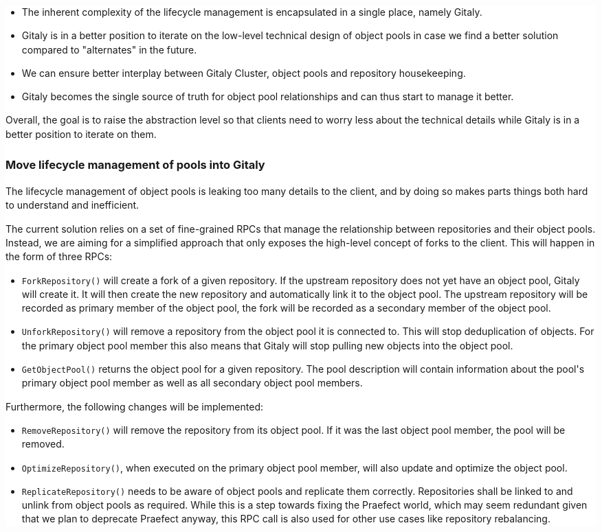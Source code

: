 - The inherent complexity of the lifecycle management is encapsulated in a
  single place, namely Gitaly.

- Gitaly is in a better position to iterate on the low-level technical design of
  object pools in case we find a better solution compared to "alternates" in the
  future.

- We can ensure better interplay between Gitaly Cluster, object pools and
  repository housekeeping.

- Gitaly becomes the single source of truth for object pool relationships and
  can thus start to manage it better.

Overall, the goal is to raise the abstraction level so that clients need to
worry less about the technical details while Gitaly is in a better position to
iterate on them.

### Move lifecycle management of pools into Gitaly

The lifecycle management of object pools is leaking too many details to the
client, and by doing so makes parts things both hard to understand and
inefficient.

The current solution relies on a set of fine-grained RPCs that manage the
relationship between repositories and their object pools. Instead, we are aiming
for a simplified approach that only exposes the high-level concept of forks to
the client. This will happen in the form of three RPCs:

- `ForkRepository()` will create a fork of a given repository. If the upstream
  repository does not yet have an object pool, Gitaly will create it. It will
  then create the new repository and automatically link it to the object pool.
  The upstream repository will be recorded as primary member of the object pool,
  the fork will be recorded as a secondary member of the object pool.

- `UnforkRepository()` will remove a repository from the object pool it is
  connected to. This will stop deduplication of objects. For the primary object
  pool member this also means that Gitaly will stop pulling new objects into the
  object pool.

- `GetObjectPool()` returns the object pool for a given repository. The pool
  description will contain information about the pool's primary object pool
  member as well as all secondary object pool members.

Furthermore, the following changes will be implemented:

- `RemoveRepository()` will remove the repository from its object pool. If it
  was the last object pool member, the pool will be removed.

- `OptimizeRepository()`, when executed on the primary object pool member, will
  also update and optimize the object pool.

- `ReplicateRepository()` needs to be aware of object pools and replicate them
  correctly. Repositories shall be linked to and unlink from object pools as
  required. While this is a step towards fixing the Praefect world, which may
  seem redundant given that we plan to deprecate Praefect anyway, this RPC call
  is also used for other use cases like repository rebalancing.
